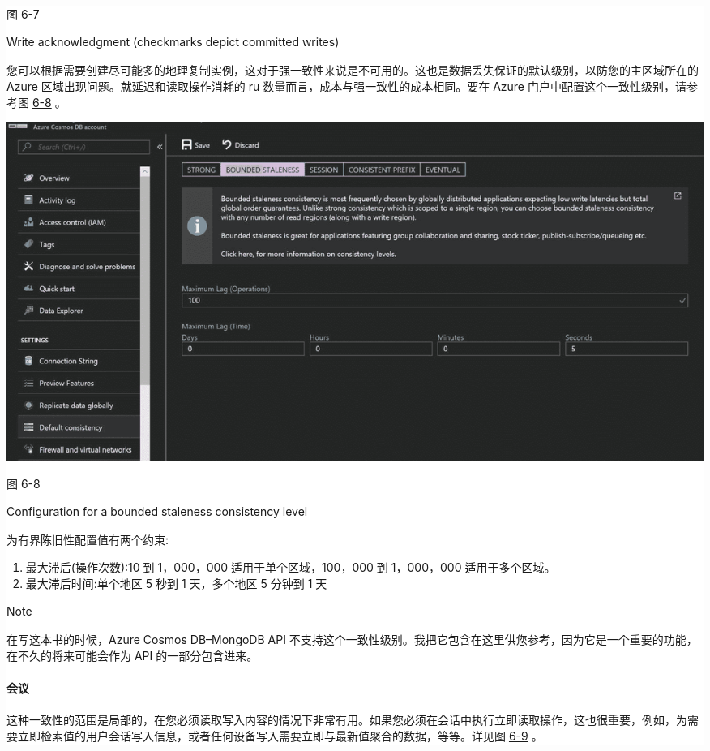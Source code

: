 图 6-7

Write acknowledgment (checkmarks depict committed writes)

您可以根据需要创建尽可能多的地理复制实例，这对于强一致性来说是不可用的。这也是数据丢失保证的默认级别，以防您的主区域所在的 Azure 区域出现问题。就延迟和读取操作消耗的 ru 数量而言，成本与强一致性的成本相同。要在 Azure 门户中配置这个一致性级别，请参考图 [6-8](#Fig8) 。

![A462104_1_En_6_Fig8_HTML.jpg](img/A462104_1_En_6_Fig8_HTML.jpg)

图 6-8

Configuration for a bounded staleness consistency level

为有界陈旧性配置值有两个约束:

1.  最大滞后(操作次数):10 到 1，000，000 适用于单个区域，100，000 到 1，000，000 适用于多个区域。
2.  最大滞后时间:单个地区 5 秒到 1 天，多个地区 5 分钟到 1 天

Note

在写这本书的时候，Azure Cosmos DB–MongoDB API 不支持这个一致性级别。我把它包含在这里供您参考，因为它是一个重要的功能，在不久的将来可能会作为 API 的一部分包含进来。

#### 会议

这种一致性的范围是局部的，在您必须读取写入内容的情况下非常有用。如果您必须在会话中执行立即读取操作，这也很重要，例如，为需要立即检索值的用户会话写入信息，或者任何设备写入需要立即与最新值聚合的数据，等等。详见图 [6-9](#Fig9) 。
